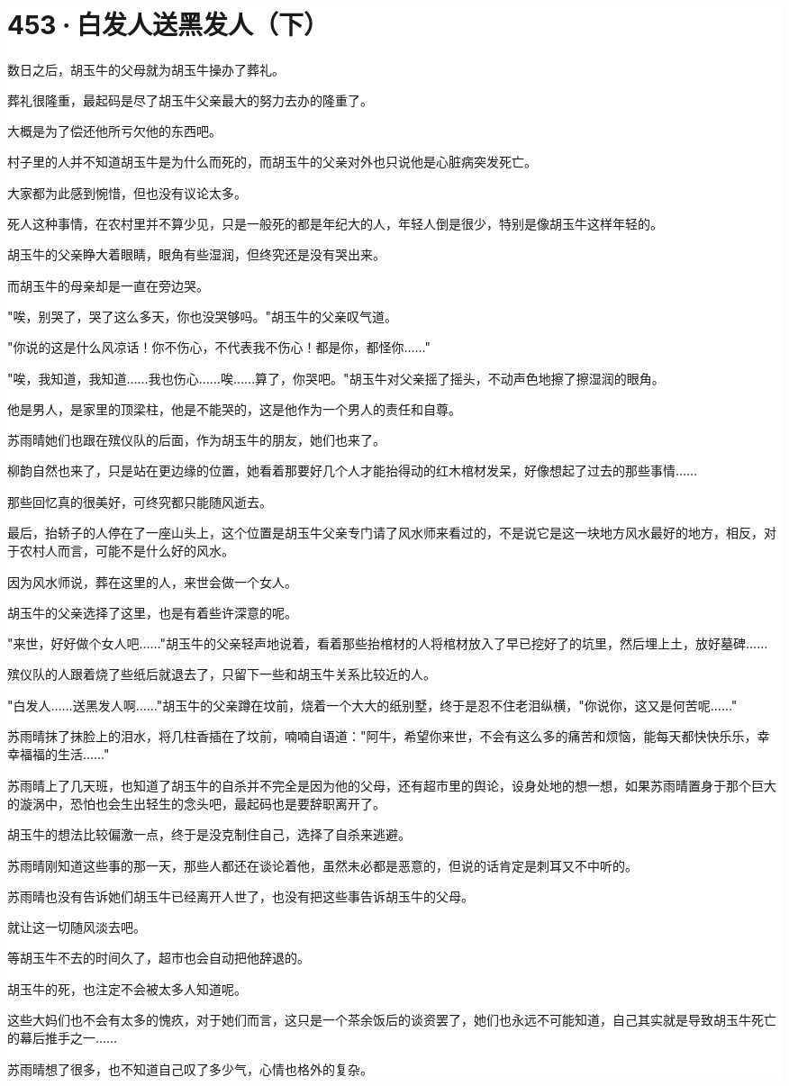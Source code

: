 <link rel="stylesheet" href="../styles/text.css" />
<h1>453 · 白发人送黑发人（下）</h1>

数日之后，胡玉牛的父母就为胡玉牛操办了葬礼。

葬礼很隆重，最起码是尽了胡玉牛父亲最大的努力去办的隆重了。

大概是为了偿还他所亏欠他的东西吧。

村子里的人并不知道胡玉牛是为什么而死的，而胡玉牛的父亲对外也只说他是心脏病突发死亡。

大家都为此感到惋惜，但也没有议论太多。

死人这种事情，在农村里并不算少见，只是一般死的都是年纪大的人，年轻人倒是很少，特别是像胡玉牛这样年轻的。

胡玉牛的父亲睁大着眼睛，眼角有些湿润，但终究还是没有哭出来。

而胡玉牛的母亲却是一直在旁边哭。

"唉，别哭了，哭了这么多天，你也没哭够吗。"胡玉牛的父亲叹气道。

"你说的这是什么风凉话！你不伤心，不代表我不伤心！都是你，都怪你……"

"唉，我知道，我知道……我也伤心……唉……算了，你哭吧。"胡玉牛对父亲摇了摇头，不动声色地擦了擦湿润的眼角。

他是男人，是家里的顶梁柱，他是不能哭的，这是他作为一个男人的责任和自尊。

苏雨晴她们也跟在殡仪队的后面，作为胡玉牛的朋友，她们也来了。

柳韵自然也来了，只是站在更边缘的位置，她看着那要好几个人才能抬得动的红木棺材发呆，好像想起了过去的那些事情……

那些回忆真的很美好，可终究都只能随风逝去。

最后，抬轿子的人停在了一座山头上，这个位置是胡玉牛父亲专门请了风水师来看过的，不是说它是这一块地方风水最好的地方，相反，对于农村人而言，可能不是什么好的风水。

因为风水师说，葬在这里的人，来世会做一个女人。

胡玉牛的父亲选择了这里，也是有着些许深意的呢。

"来世，好好做个女人吧……"胡玉牛的父亲轻声地说着，看着那些抬棺材的人将棺材放入了早已挖好了的坑里，然后埋上土，放好墓碑……

殡仪队的人跟着烧了些纸后就退去了，只留下一些和胡玉牛关系比较近的人。

"白发人……送黑发人啊……"胡玉牛的父亲蹲在坟前，烧着一个大大的纸别墅，终于是忍不住老泪纵横，"你说你，这又是何苦呢……"

苏雨晴抹了抹脸上的泪水，将几柱香插在了坟前，喃喃自语道："阿牛，希望你来世，不会有这么多的痛苦和烦恼，能每天都快快乐乐，幸幸福福的生活……"

苏雨晴上了几天班，也知道了胡玉牛的自杀并不完全是因为他的父母，还有超市里的舆论，设身处地的想一想，如果苏雨晴置身于那个巨大的漩涡中，恐怕也会生出轻生的念头吧，最起码也是要辞职离开了。

胡玉牛的想法比较偏激一点，终于是没克制住自己，选择了自杀来逃避。

苏雨晴刚知道这些事的那一天，那些人都还在谈论着他，虽然未必都是恶意的，但说的话肯定是刺耳又不中听的。

苏雨晴也没有告诉她们胡玉牛已经离开人世了，也没有把这些事告诉胡玉牛的父母。

就让这一切随风淡去吧。

等胡玉牛不去的时间久了，超市也会自动把他辞退的。

胡玉牛的死，也注定不会被太多人知道呢。

这些大妈们也不会有太多的愧疚，对于她们而言，这只是一个茶余饭后的谈资罢了，她们也永远不可能知道，自己其实就是导致胡玉牛死亡的幕后推手之一……

苏雨晴想了很多，也不知道自己叹了多少气，心情也格外的复杂。
